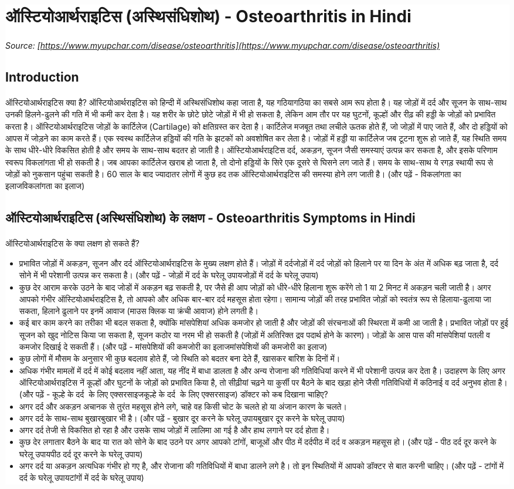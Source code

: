 # ऑस्टियोआर्थराइटिस (अस्थिसंधिशोथ) - Osteoarthritis in Hindi
_Source: [https://www.myupchar.com/disease/osteoarthritis](https://www.myupchar.com/disease/osteoarthritis)_

## Introduction
ऑस्टियोआर्थराइटिस क्या है?
ऑस्टियोआर्थराइटिस को हिन्दी में अस्थिसंधिशोथ कहा जाता है, यह गठियागठिया का सबसे आम रूप होता है। यह जोड़ों में दर्द और सूजन के साथ-साथ उनकी हिलने-ढुलने की गति में भी कमी कर देता है। यह शरीर के छोटे छोटे जोड़ों में भी हो सकता है, लेकिन आम तौर पर यह घुटनों, कूल्हों और रीढ़ की हड्डी के जोड़ों को प्रभावित करता है।
ऑस्टियोआर्थराइटिस जोड़ों के कार्टिलेज (Cartilage) को क्षतिग्रस्त कर देता है। कार्टिलेज मजबूत तथा लचीले ऊतक होते हैं, जो जोड़ों में पाए जाते हैं, और दो हड्डियों को आपस में जोड़ने का काम करते हैं। एक स्वस्थ कार्टिलेज हड्डियों की गति के झटकों को अवशोषित कर लेता है। जोड़ों में हड्डी या कार्टिलेज जब टूटना शुरू हो जाते हैं, यह स्थिति समय के साथ धीरे-धीरे विकसित होती है और समय के साथ-साथ बदतर हो जाती है। ऑस्टियोआर्थराइटिस दर्द, अकड़न, सूजन जैसी समस्याएं उत्पन्न कर सकता है, और इसके परिणाम स्वरूप विकलांगता भी हो सकती है।
जब आपका कार्टिलेज खराब हो जाता है, तो दोनो हड्डियों के सिरे एक दूसरे से घिसने लग जाते हैं। समय के साथ-साथ ये रगड़ स्थायी रूप से जोड़ों को नुकसान पहुंचा सकती है। 60 साल के बाद ज्यादातर लोगों में कुछ हद तक ऑस्टियोआर्थराइटिस की समस्या होने लग जाती है।
(और पढ़ें - विकलांगता का इलाजविकलांगता का इलाज)

## ऑस्टियोआर्थराइटिस (अस्थिसंधिशोथ) के लक्षण - Osteoarthritis Symptoms in Hindi
ऑस्टियोआर्थराइटिस के क्या लक्षण हो सकते हैं?
- प्रभावित जोड़ों में अकड़न, सूजन और दर्द ऑस्टियोआर्थराइटिस के मुख्य लक्षण होते हैं। जोड़ों में दर्दजोड़ों में दर्द जोड़ों को हिलाने पर या दिन के अंत में अधिक बढ़ जाता है, दर्द सोने में भी परेशानी उत्पन्न कर सकता है। (और पढ़ें - जोड़ों में दर्द के घरेलू उपायजोड़ों में दर्द के घरेलू उपाय)
- कुछ देर आराम करके उठने के बाद जोडों में अकड़न बढ़ सकती है, पर जैसे ही आप जोड़ों को धीरे-धीरे हिलाना शुरू करेंगे तो 1 या 2 मिनट में अकड़न चली जाती है। अगर आपको गंभीर ऑस्टियोआर्थराइटिस है, तो आपको और अधिक बार-बार दर्द महसूस होता रहेगा। सामान्य जोड़ों की तरह प्रभावित जोड़ों को स्वतंत्र रूप से हिलाया-ढुलाया जा सकता, हिलाने ढुलाने पर इनमें आवाज (माउस क्लिक या क्रंची आवाज) होने लगती है।
- कई बार काम करने का तरीका भी बदल सकता है, क्योंकि मांसपेशियां अधिक कमजोर हो जाती है और जोड़ों की संरचनाओं की स्थिरता में कमी आ जाती है। प्रभावित जोड़ों पर हुई सूजन को खुद नोटिस किया जा सकता है, सूजन कठोर या नरम भी हो सकती है (जोड़ों में अतिरिक्त द्रव पदार्थ होने के कारण)। जोड़ों के आस पास की मांसपेशियां पतली व कमजोर दिखाई दे सकती हैं। (और पढ़ें - मांसपेशियों की कमजोरी का इलाजमांसपेशियों की कमजोरी का इलाज)
- कुछ लोगों में मौसम के अनुसार भी कुछ बदलाव होते हैं, जो स्थिति को बदतर बना देते हैं, खासकर बारिश के दिनों में।
- अधिक गंभीर मामलों में दर्द में कोई बदलाव नहीं आता, यह नींद में बाधा डालता है और अन्य रोजाना की गतिविधियां करने में भी परेशानी उत्पन्न कर देता है। उदाहरण के लिए अगर ऑस्टियोआर्थराइटिस नें कूल्हों और घुटनों के जोड़ों को प्रभावित किया है, तो सीढ़ीयां चढ़ने या कुर्सी पर बैठने के बाद खड़ा होने जैसी गतिविधियों में कठिनाई व दर्द अनुभव होता है।
(और पढ़ें - कूल्हे के दर्द  के लिए एक्सरसाइजकूल्हे के दर्द  के लिए एक्सरसाइज)
डॉक्टर को कब दिखाना चाहिए?
- अगर दर्द और अकड़न अचानक से तुरंत महसूस होने लगे, चाहे वह किसी चोट के चलते हो या अंजान कारण के चलते।
- अगर दर्द के साथ-साथ बुखारबुखार भी है। (और पढ़ें - बुखार दूर करने के घरेलू उपायबुखार दूर करने के घरेलू उपाय)
- अगर दर्द तेजी से विकसित हो रहा है और उसके साथ जोड़ों में लालिमा आ गई है और हाथ लगाने पर दर्द होता है।
- कुछ देर लगातार बैठने के बाद या रात को सोने के बाद उठने पर अगर आपको टांगों, बाजूओं और पीठ में दर्दपीठ में दर्द व अकड़न महसूस हो। (और पढ़ें - पीठ दर्द दूर करने के घरेलू उपायपीठ दर्द दूर करने के घरेलू उपाय)
- अगर दर्द या अकड़न अत्यधिक गंभीर हो गए है, और रोजाना की गतिविधियों में बाधा डालने लगे है। तो इन स्थितियों में आपको डॉक्टर से बात करनी चाहिए।
(और पढ़ें - टांगों में दर्द के घरेलू उपायटांगों में दर्द के घरेलू उपाय)
